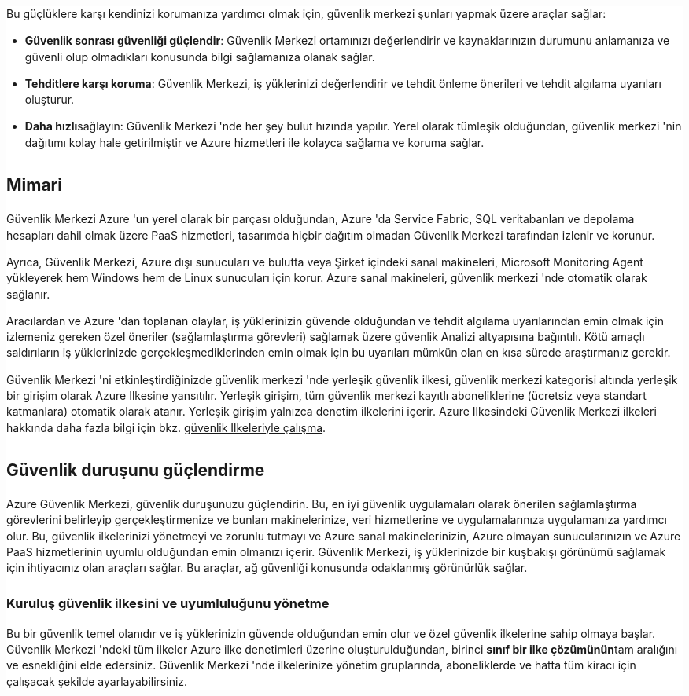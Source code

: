 Bu güçlüklere karşı kendinizi korumanıza yardımcı olmak için, güvenlik merkezi şunları yapmak üzere araçlar sağlar:

-   **Güvenlik sonrası güvenliği güçlendir**: Güvenlik Merkezi ortamınızı değerlendirir ve kaynaklarınızın durumunu anlamanıza ve güvenli olup olmadıkları konusunda bilgi sağlamanıza olanak sağlar.

-   **Tehditlere karşı koruma**: Güvenlik Merkezi, iş yüklerinizi değerlendirir ve tehdit önleme önerileri ve tehdit algılama uyarıları oluşturur.

-   **Daha hızlı**sağlayın: Güvenlik Merkezi 'nde her şey bulut hızında yapılır. Yerel olarak tümleşik olduğundan, güvenlik merkezi 'nin dağıtımı kolay hale getirilmiştir ve Azure hizmetleri ile kolayca sağlama ve koruma sağlar.

## <a name="architecture"></a>Mimari

Güvenlik Merkezi Azure 'un yerel olarak bir parçası olduğundan, Azure 'da Service Fabric, SQL veritabanları ve depolama hesapları dahil olmak üzere PaaS hizmetleri, tasarımda hiçbir dağıtım olmadan Güvenlik Merkezi tarafından izlenir ve korunur.

Ayrıca, Güvenlik Merkezi, Azure dışı sunucuları ve bulutta veya Şirket içindeki sanal makineleri, Microsoft Monitoring Agent yükleyerek hem Windows hem de Linux sunucuları için korur. Azure sanal makineleri, güvenlik merkezi 'nde otomatik olarak sağlanır.

Aracılardan ve Azure 'dan toplanan olaylar, iş yüklerinizin güvende olduğundan ve tehdit algılama uyarılarından emin olmak için izlemeniz gereken özel öneriler (sağlamlaştırma görevleri) sağlamak üzere güvenlik Analizi altyapısına bağıntılı. Kötü amaçlı saldırıların iş yüklerinizde gerçekleşmediklerinden emin olmak için bu uyarıları mümkün olan en kısa sürede araştırmanız gerekir.

Güvenlik Merkezi 'ni etkinleştirdiğinizde güvenlik merkezi 'nde yerleşik güvenlik ilkesi, güvenlik merkezi kategorisi altında yerleşik bir girişim olarak Azure Ilkesine yansıtılır. Yerleşik girişim, tüm güvenlik merkezi kayıtlı aboneliklerine (ücretsiz veya standart katmanlara) otomatik olarak atanır. Yerleşik girişim yalnızca denetim ilkelerini içerir. Azure Ilkesindeki Güvenlik Merkezi ilkeleri hakkında daha fazla bilgi için bkz. [güvenlik Ilkeleriyle çalışma](tutorial-security-policy.md).

## <a name="strengthen-security-posture"></a>Güvenlik duruşunu güçlendirme

Azure Güvenlik Merkezi, güvenlik duruşunuzu güçlendirin. Bu, en iyi güvenlik uygulamaları olarak önerilen sağlamlaştırma görevlerini belirleyip gerçekleştirmenize ve bunları makinelerinize, veri hizmetlerine ve uygulamalarınıza uygulamanıza yardımcı olur. Bu, güvenlik ilkelerinizi yönetmeyi ve zorunlu tutmayı ve Azure sanal makinelerinizin, Azure olmayan sunucularınızın ve Azure PaaS hizmetlerinin uyumlu olduğundan emin olmanızı içerir. Güvenlik Merkezi, iş yüklerinizde bir kuşbakışı görünümü sağlamak için ihtiyacınız olan araçları sağlar. Bu araçlar, ağ güvenliği konusunda odaklanmış görünürlük sağlar. 

### <a name="manage-organization-security-policy-and-compliance"></a>Kuruluş güvenlik ilkesini ve uyumluluğunu yönetme

Bu bir güvenlik temel olanıdır ve iş yüklerinizin güvende olduğundan emin olur ve özel güvenlik ilkelerine sahip olmaya başlar. Güvenlik Merkezi 'ndeki tüm ilkeler Azure ilke denetimleri üzerine oluşturulduğundan, birinci **sınıf bir ilke çözümünün**tam aralığını ve esnekliğini elde edersiniz. Güvenlik Merkezi 'nde ilkelerinize yönetim gruplarında, aboneliklerde ve hatta tüm kiracı için çalışacak şekilde ayarlayabilirsiniz.
